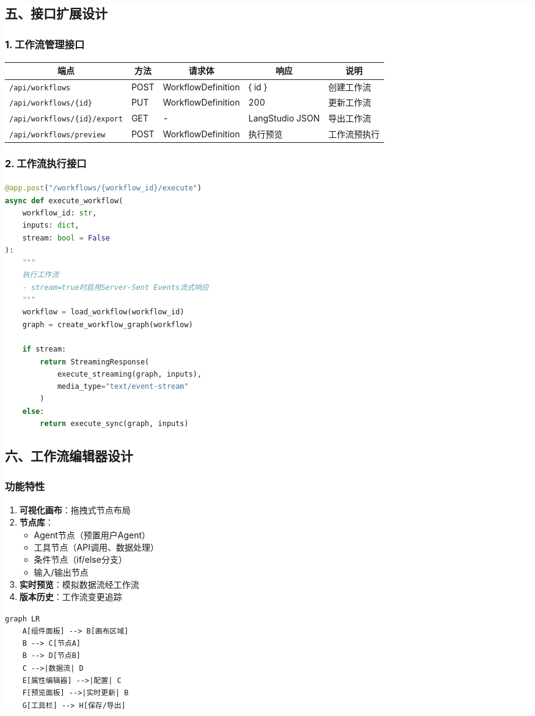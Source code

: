 ## 五、接口扩展设计

### 1. 工作流管理接口
| 端点 | 方法 | 请求体 | 响应 | 说明 |
|------|------|--------|------|------|
| `/api/workflows` | POST | WorkflowDefinition | { id } | 创建工作流 |
| `/api/workflows/{id}` | PUT | WorkflowDefinition | 200 | 更新工作流 |
| `/api/workflows/{id}/export` | GET | - | LangStudio JSON | 导出工作流 |
| `/api/workflows/preview` | POST | WorkflowDefinition | 执行预览 | 工作流预执行 |

### 2. 工作流执行接口
```python
@app.post("/workflows/{workflow_id}/execute")
async def execute_workflow(
    workflow_id: str,
    inputs: dict,
    stream: bool = False
):
    """
    执行工作流
    - stream=true时启用Server-Sent Events流式响应
    """
    workflow = load_workflow(workflow_id)
    graph = create_workflow_graph(workflow)
    
    if stream:
        return StreamingResponse(
            execute_streaming(graph, inputs),
            media_type="text/event-stream"
        )
    else:
        return execute_sync(graph, inputs)
```

## 六、工作流编辑器设计

### 功能特性
1. **可视化画布**：拖拽式节点布局
2. **节点库**：
   - Agent节点（预置用户Agent）
   - 工具节点（API调用、数据处理）
   - 条件节点（if/else分支）
   - 输入/输出节点
3. **实时预览**：模拟数据流经工作流
4. **版本历史**：工作流变更追踪

```mermaid
graph LR
    A[组件面板] --> B[画布区域]
    B --> C[节点A]
    B --> D[节点B]
    C -->|数据流| D
    E[属性编辑器] -->|配置| C
    F[预览面板] -->|实时更新| B
    G[工具栏] --> H[保存/导出]
```
